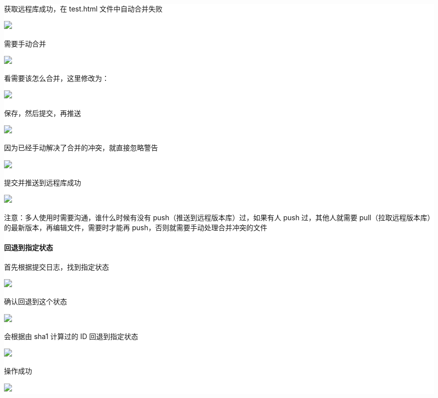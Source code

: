获取远程库成功，在 test.html 文件中自动合并失败

![](/assets/41325124.png)

需要手动合并

![](/assets/342432534.png)

看需要该怎么合并，这里修改为：

![](/assets/142341412.png)

保存，然后提交，再推送

![](/assets/23142352.png)

因为已经手动解决了合并的冲突，就直接忽略警告

![](/assets/32534253535.png)

提交并推送到远程库成功

![](/assets/25354625352.png)

注意：多人使用时需要沟通，谁什么时候有没有 push（推送到远程版本库）过，如果有人 push 过，其他人就需要 pull（拉取远程版本库）的最新版本，再编辑文件，需要时才能再 push，否则就需要手动处理合并冲突的文件

#### 回退到指定状态

首先根据提交日志，找到指定状态

![](/assets/242314242.png)

确认回退到这个状态

![](/assets/235342413.png)

会根据由 sha1 计算过的 ID 回退到指定状态

![](/assets/35234132.png)

操作成功

![](/assets/32525224.png)

